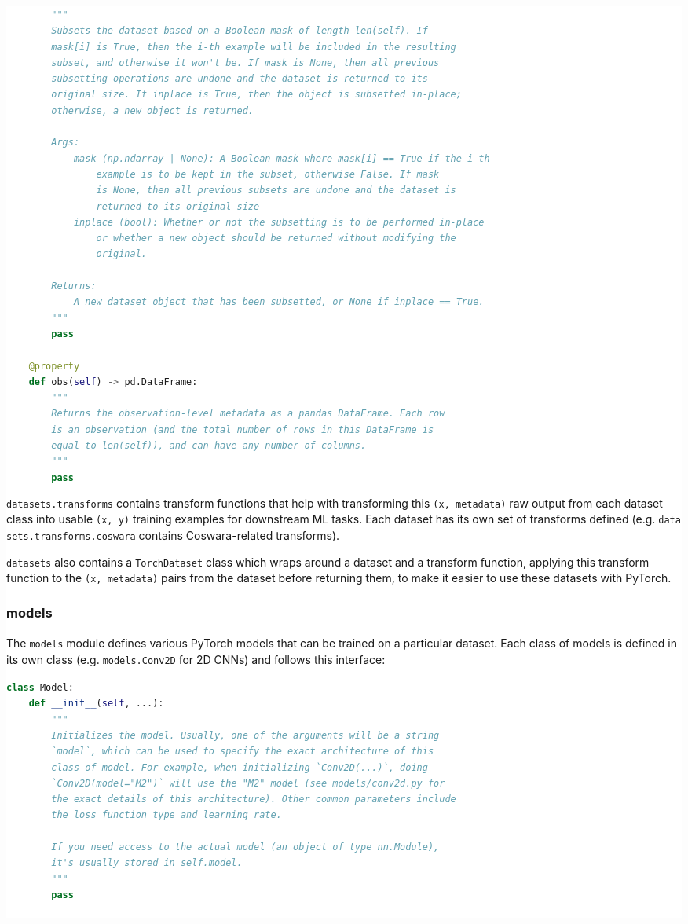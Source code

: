 ```python
        """
        Subsets the dataset based on a Boolean mask of length len(self). If 
        mask[i] is True, then the i-th example will be included in the resulting
        subset, and otherwise it won't be. If mask is None, then all previous 
        subsetting operations are undone and the dataset is returned to its 
        original size. If inplace is True, then the object is subsetted in-place;
        otherwise, a new object is returned.

        Args:
            mask (np.ndarray | None): A Boolean mask where mask[i] == True if the i-th
                example is to be kept in the subset, otherwise False. If mask 
                is None, then all previous subsets are undone and the dataset is 
                returned to its original size
            inplace (bool): Whether or not the subsetting is to be performed in-place
                or whether a new object should be returned without modifying the
                original.
        
        Returns:
            A new dataset object that has been subsetted, or None if inplace == True.
        """
        pass

    @property
    def obs(self) -> pd.DataFrame:
        """
        Returns the observation-level metadata as a pandas DataFrame. Each row 
        is an observation (and the total number of rows in this DataFrame is
        equal to len(self)), and can have any number of columns.
        """
        pass
```

`datasets.transforms` contains transform functions that help with transforming 
this `(x, metadata)` raw output from each dataset class into usable `(x, y)` 
training examples for downstream ML tasks. Each dataset has its own set of 
transforms defined (e.g. `datasets.transforms.coswara` contains Coswara-related
transforms).

`datasets` also contains a `TorchDataset` class which wraps around a dataset and 
a transform function, applying this transform function to the `(x, metadata)` 
pairs from the dataset before returning them, to make it easier to use these 
datasets with PyTorch.

### models

The `models` module defines various PyTorch models that can be trained on a 
particular dataset. Each class of models is defined in its own class (e.g.
`models.Conv2D` for 2D CNNs) and follows this interface:

```python
class Model:
    def __init__(self, ...):
        """
        Initializes the model. Usually, one of the arguments will be a string 
        `model`, which can be used to specify the exact architecture of this
        class of model. For example, when initializing `Conv2D(...)`, doing
        `Conv2D(model="M2")` will use the "M2" model (see models/conv2d.py for 
        the exact details of this architecture). Other common parameters include 
        the loss function type and learning rate.

        If you need access to the actual model (an object of type nn.Module), 
        it's usually stored in self.model.
        """
        pass
    
```